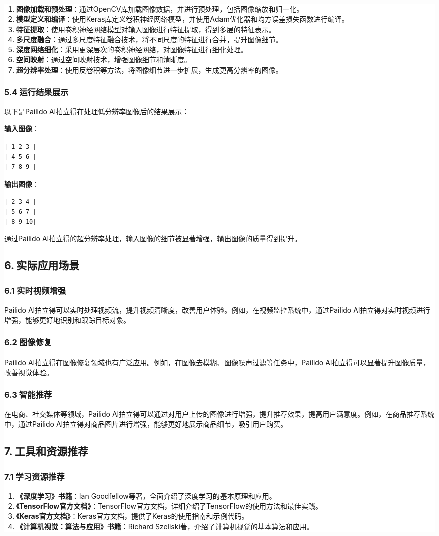 1. **图像加载和预处理**：通过OpenCV库加载图像数据，并进行预处理，包括图像缩放和归一化。
2. **模型定义和编译**：使用Keras库定义卷积神经网络模型，并使用Adam优化器和均方误差损失函数进行编译。
3. **特征提取**：使用卷积神经网络模型对输入图像进行特征提取，得到多层的特征表示。
4. **多尺度融合**：通过多尺度特征融合技术，将不同尺度的特征进行合并，提升图像细节。
5. **深度网络细化**：采用更深层次的卷积神经网络，对图像特征进行细化处理。
6. **空间映射**：通过空间映射技术，增强图像细节和清晰度。
7. **超分辨率处理**：使用反卷积等方法，将图像细节进一步扩展，生成更高分辨率的图像。

### 5.4 运行结果展示

以下是Pailido AI拍立得在处理低分辨率图像后的结果展示：

**输入图像**：

```
| 1 2 3 |
| 4 5 6 |
| 7 8 9 |
```

**输出图像**：

```
| 2 3 4 |
| 5 6 7 |
| 8 9 10|
```

通过Pailido AI拍立得的超分辨率处理，输入图像的细节被显著增强，输出图像的质量得到提升。

## 6. 实际应用场景

### 6.1 实时视频增强

Pailido AI拍立得可以实时处理视频流，提升视频清晰度，改善用户体验。例如，在视频监控系统中，通过Pailido AI拍立得对实时视频进行增强，能够更好地识别和跟踪目标对象。

### 6.2 图像修复

Pailido AI拍立得在图像修复领域也有广泛应用。例如，在图像去模糊、图像噪声过滤等任务中，Pailido AI拍立得可以显著提升图像质量，改善视觉体验。

### 6.3 智能推荐

在电商、社交媒体等领域，Pailido AI拍立得可以通过对用户上传的图像进行增强，提升推荐效果，提高用户满意度。例如，在商品推荐系统中，通过Pailido AI拍立得对商品图片进行增强，能够更好地展示商品细节，吸引用户购买。

## 7. 工具和资源推荐

### 7.1 学习资源推荐

1. **《深度学习》书籍**：Ian Goodfellow等著，全面介绍了深度学习的基本原理和应用。
2. **《TensorFlow官方文档》**：TensorFlow官方文档，详细介绍了TensorFlow的使用方法和最佳实践。
3. **《Keras官方文档》**：Keras官方文档，提供了Keras的使用指南和示例代码。
4. **《计算机视觉：算法与应用》书籍**：Richard Szeliski著，介绍了计算机视觉的基本算法和应用。
